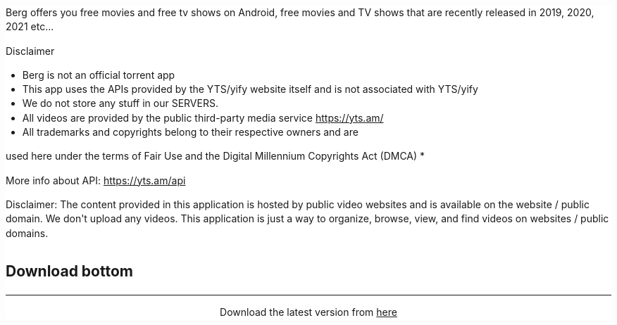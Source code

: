 Berg offers you free movies and free tv shows on Android, free movies and TV shows that are recently released in 2019, 2020, 2021 etc...

Disclaimer
- Berg is not an official torrent app
- This app uses the APIs provided by the YTS/yify website itself and is not associated with YTS/yify
- We do not store any stuff in our SERVERS.
- All videos are provided by the public third-party media service https://yts.am/
- All trademarks and copyrights belong to their respective owners and are

used here under the terms of Fair Use and the Digital Millennium Copyrights Act (DMCA) *

More info about API:
https://yts.am/api

Disclaimer:
The content provided in this application is hosted by public video websites and is available on the website / public domain.
We don't upload any videos.
This application is just a way to organize, browse, view, and find videos on websites / public domains.


## Download bottom
---
<div align="center">
Download the latest version from <a href="https://www.mediafire.com/folder/befimt8chywfx/Berg">here</a>
</div>